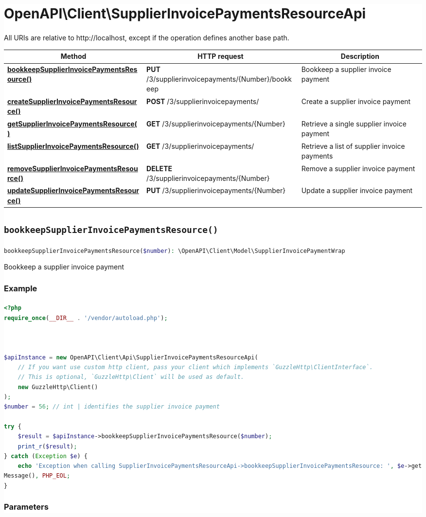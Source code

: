 # OpenAPI\Client\SupplierInvoicePaymentsResourceApi

All URIs are relative to http://localhost, except if the operation defines another base path.

| Method | HTTP request | Description |
| ------------- | ------------- | ------------- |
| [**bookkeepSupplierInvoicePaymentsResource()**](SupplierInvoicePaymentsResourceApi.md#bookkeepSupplierInvoicePaymentsResource) | **PUT** /3/supplierinvoicepayments/{Number}/bookkeep | Bookkeep a supplier invoice payment |
| [**createSupplierInvoicePaymentsResource()**](SupplierInvoicePaymentsResourceApi.md#createSupplierInvoicePaymentsResource) | **POST** /3/supplierinvoicepayments/ | Create a supplier invoice payment |
| [**getSupplierInvoicePaymentsResource()**](SupplierInvoicePaymentsResourceApi.md#getSupplierInvoicePaymentsResource) | **GET** /3/supplierinvoicepayments/{Number} | Retrieve a single supplier invoice payment |
| [**listSupplierInvoicePaymentsResource()**](SupplierInvoicePaymentsResourceApi.md#listSupplierInvoicePaymentsResource) | **GET** /3/supplierinvoicepayments/ | Retrieve a list of supplier invoice payments |
| [**removeSupplierInvoicePaymentsResource()**](SupplierInvoicePaymentsResourceApi.md#removeSupplierInvoicePaymentsResource) | **DELETE** /3/supplierinvoicepayments/{Number} | Remove a supplier invoice payment |
| [**updateSupplierInvoicePaymentsResource()**](SupplierInvoicePaymentsResourceApi.md#updateSupplierInvoicePaymentsResource) | **PUT** /3/supplierinvoicepayments/{Number} | Update a supplier invoice payment |


## `bookkeepSupplierInvoicePaymentsResource()`

```php
bookkeepSupplierInvoicePaymentsResource($number): \OpenAPI\Client\Model\SupplierInvoicePaymentWrap
```

Bookkeep a supplier invoice payment

### Example

```php
<?php
require_once(__DIR__ . '/vendor/autoload.php');



$apiInstance = new OpenAPI\Client\Api\SupplierInvoicePaymentsResourceApi(
    // If you want use custom http client, pass your client which implements `GuzzleHttp\ClientInterface`.
    // This is optional, `GuzzleHttp\Client` will be used as default.
    new GuzzleHttp\Client()
);
$number = 56; // int | identifies the supplier invoice payment

try {
    $result = $apiInstance->bookkeepSupplierInvoicePaymentsResource($number);
    print_r($result);
} catch (Exception $e) {
    echo 'Exception when calling SupplierInvoicePaymentsResourceApi->bookkeepSupplierInvoicePaymentsResource: ', $e->getMessage(), PHP_EOL;
}
```

### Parameters
